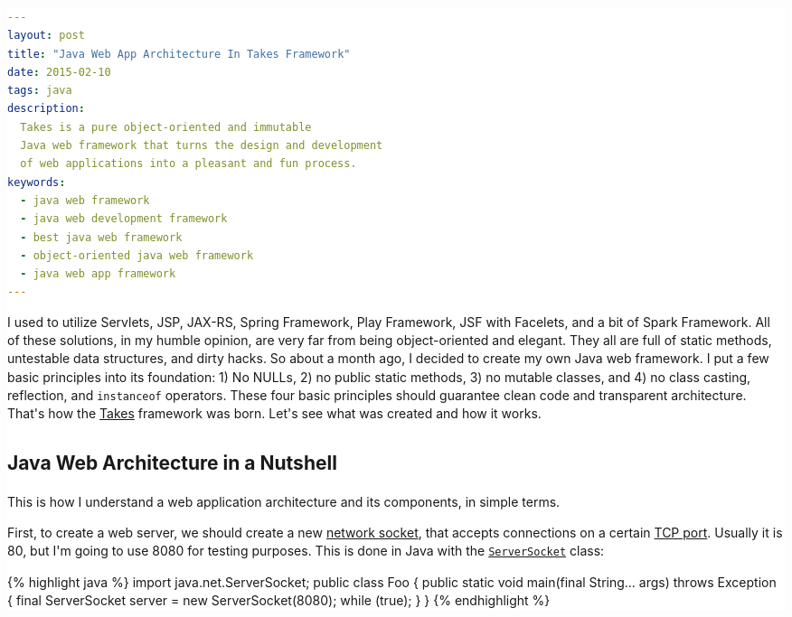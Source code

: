 ```yaml
---
layout: post
title: "Java Web App Architecture In Takes Framework"
date: 2015-02-10
tags: java
description:
  Takes is a pure object-oriented and immutable
  Java web framework that turns the design and development
  of web applications into a pleasant and fun process.
keywords:
  - java web framework
  - java web development framework
  - best java web framework
  - object-oriented java web framework
  - java web app framework
---
```


I used to utilize Servlets, JSP, JAX-RS, Spring Framework, Play Framework,
JSF with Facelets, and a bit of Spark Framework. All of these solutions,
in my humble opinion, are very far from being object-oriented and elegant.
They all are full of static methods, untestable data structures, and
dirty hacks. So about a month ago, I decided to create my own Java web
framework. I put a few basic principles into its foundation: 1) No NULLs,
2) no public static methods, 3) no mutable classes, and 4) no class casting, reflection,
and `instanceof` operators. These four basic principles should guarantee
clean code and transparent architecture. That's how the
[Takes](http://www.takes.org) framework was born.
Let's see what was created and how it works.



## Java Web Architecture in a Nutshell

This is how I understand a web application architecture and its
components, in simple terms.

First, to create a web server, we should create
a new [network socket](http://en.wikipedia.org/wiki/Network_socket),
that accepts connections on a certain [TCP port](http://en.wikipedia.org/wiki/Port_%28computer_networking%29).
Usually it is 80, but I'm going to use 8080 for testing purposes.
This is done in Java with the [`ServerSocket`](http://docs.oracle.com/javase/7/docs/api/java/net/ServerSocket.html) class:

{% highlight java %}
import java.net.ServerSocket;
public class Foo {
  public static void main(final String... args) throws Exception {
    final ServerSocket server = new ServerSocket(8080);
    while (true);
  }
}
{% endhighlight %}
